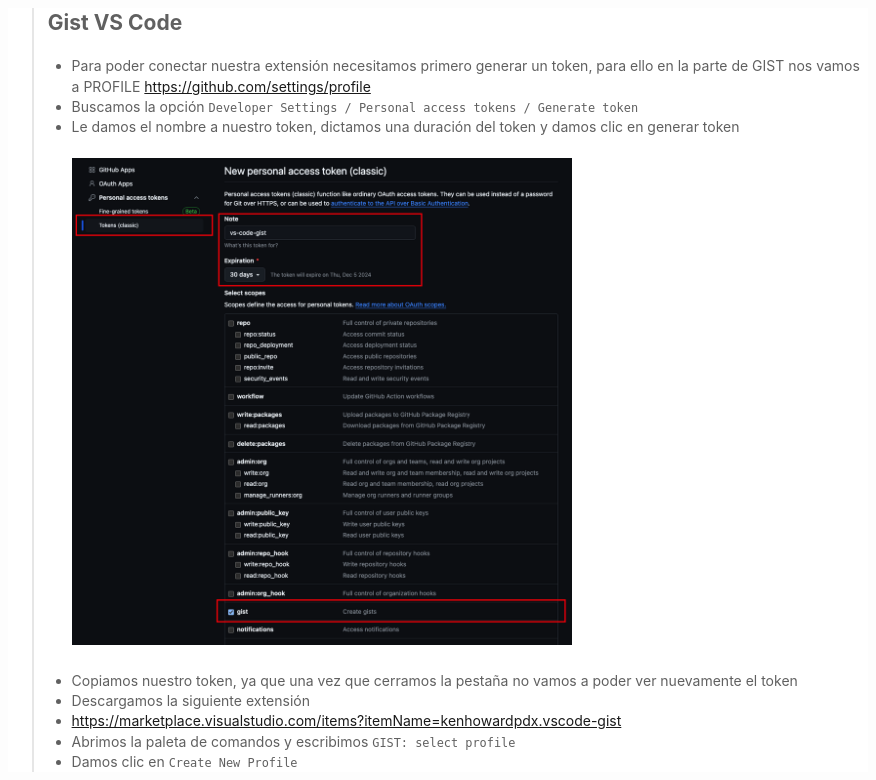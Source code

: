 

>## Gist VS Code
>- Para poder conectar nuestra extensión necesitamos primero generar un token, para ello en la parte de GIST nos vamos a PROFILE https://github.com/settings/profile
>- Buscamos la opción `Developer Settings / Personal access tokens / Generate token`
>- Le damos el nombre a nuestro token, dictamos una duración del token y damos clic en generar token
><br><br><img src="images/github-gist-token.png" width="500"><br><br>
>- Copiamos nuestro token, ya que una vez que cerramos la pestaña no vamos a poder ver nuevamente el token
>- Descargamos la siguiente extensión
>- https://marketplace.visualstudio.com/items?itemName=kenhowardpdx.vscode-gist
>- Abrimos la paleta de comandos y escribimos `GIST: select profile` 
>- Damos clic en `Create New Profile` 